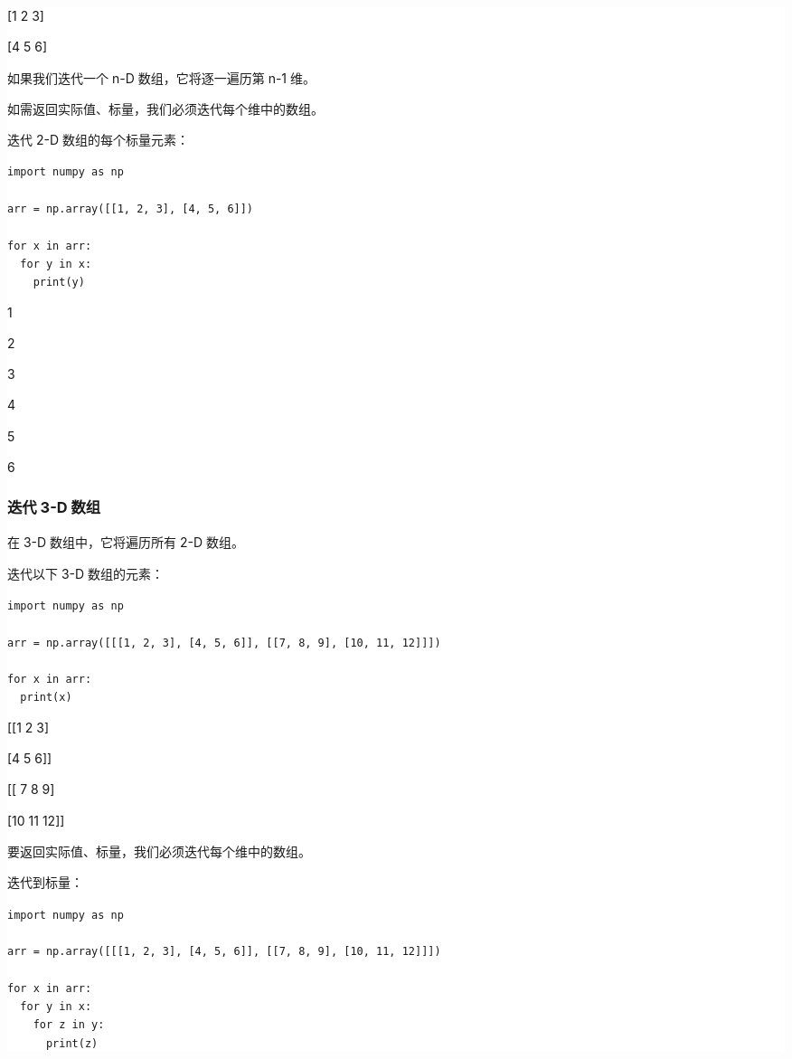 [1 2 3]

[4 5 6]

如果我们迭代一个 n-D 数组，它将逐一遍历第 n-1 维。

如需返回实际值、标量，我们必须迭代每个维中的数组。

迭代 2-D 数组的每个标量元素：

```
import numpy as np

arr = np.array([[1, 2, 3], [4, 5, 6]])

for x in arr:
  for y in x:
    print(y)
```

1

2

3

4

5

6

### 迭代 3-D 数组

在 3-D 数组中，它将遍历所有 2-D 数组。

迭代以下 3-D 数组的元素：

```
import numpy as np

arr = np.array([[[1, 2, 3], [4, 5, 6]], [[7, 8, 9], [10, 11, 12]]])

for x in arr:
  print(x)
```

[[1 2 3]

[4 5 6]]

[[ 7 8 9]

[10 11 12]]

要返回实际值、标量，我们必须迭代每个维中的数组。

迭代到标量：

```
import numpy as np

arr = np.array([[[1, 2, 3], [4, 5, 6]], [[7, 8, 9], [10, 11, 12]]])

for x in arr:
  for y in x:
    for z in y:
      print(z)
```

